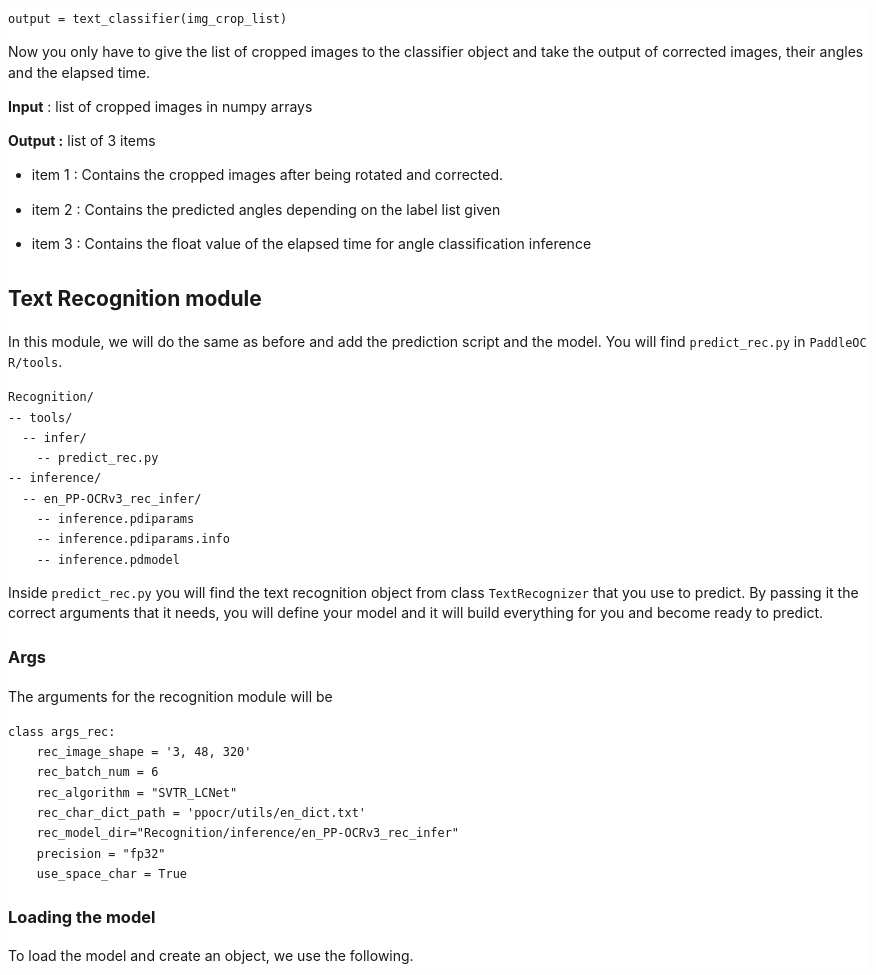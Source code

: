 ```
output = text_classifier(img_crop_list)
```

Now you only have to give the list of cropped images to the classifier object and take the output of corrected images, their angles and the elapsed time.

**Input** : list of cropped images in numpy arrays

**Output :** list of 3 items

*   item 1 : Contains the cropped images after being rotated and corrected.
    
*   item 2 : Contains the predicted angles depending on the label list given
    
*   item 3 : Contains the float value of the elapsed time for angle classification inference
    

## Text Recognition module

In this module, we will do the same as before and add the prediction script and the model. You will find `predict_rec.py` in `PaddleOCR/tools`.

```
Recognition/
-- tools/
  -- infer/
    -- predict_rec.py
-- inference/
  -- en_PP-OCRv3_rec_infer/
    -- inference.pdiparams
    -- inference.pdiparams.info
    -- inference.pdmodel
```

Inside `predict_rec.py` you will find the text recognition object from class `TextRecognizer` that you use to predict. By passing it the correct arguments that it needs, you will define your model and it will build everything for you and become ready to predict.

### Args

The arguments for the recognition module will be

```
class args_rec:
    rec_image_shape = '3, 48, 320'
    rec_batch_num = 6
    rec_algorithm = "SVTR_LCNet"
    rec_char_dict_path = 'ppocr/utils/en_dict.txt'
    rec_model_dir="Recognition/inference/en_PP-OCRv3_rec_infer"
    precision = "fp32"
    use_space_char = True
```

### Loading the model

To load the model and create an object, we use the following.
